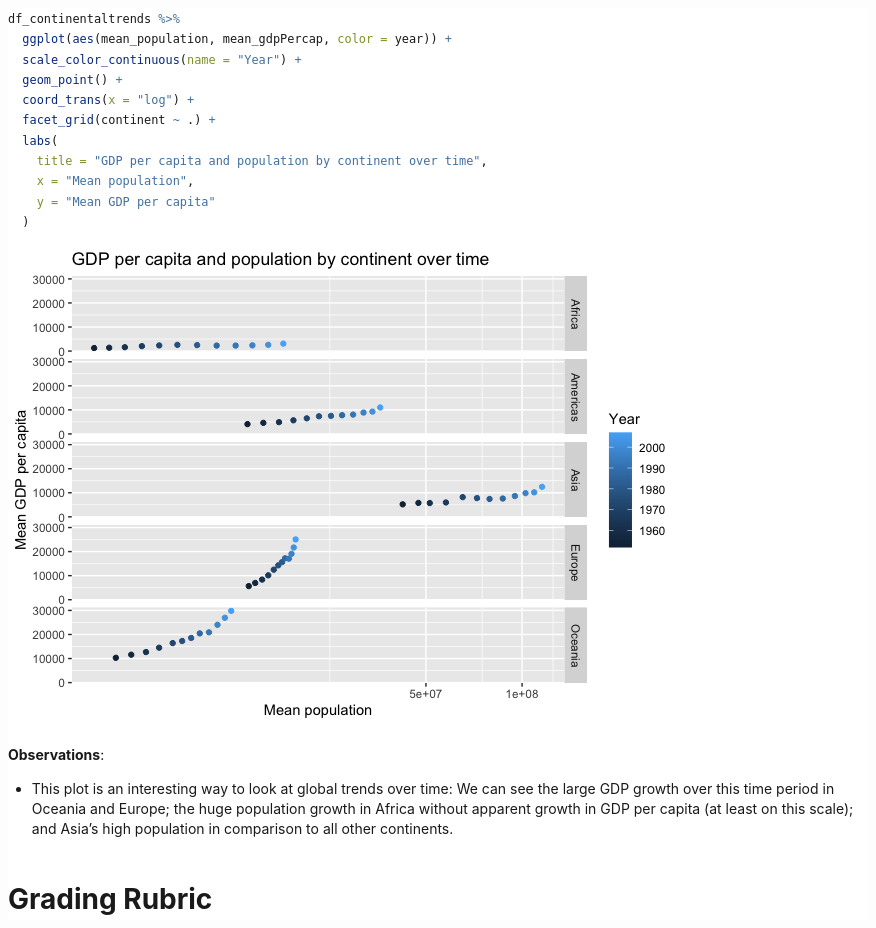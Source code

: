 ``` r
df_continentaltrends %>%
  ggplot(aes(mean_population, mean_gdpPercap, color = year)) +
  scale_color_continuous(name = "Year") +
  geom_point() +
  coord_trans(x = "log") +
  facet_grid(continent ~ .) +
  labs(
    title = "GDP per capita and population by continent over time",
    x = "Mean population",
    y = "Mean GDP per capita"
  )
```

![](c04-gapminder-assignment_files/figure-gfm/continental%20trends%20over%20time-1.png)

**Observations**:

  - This plot is an interesting way to look at global trends over time:
    We can see the large GDP growth over this time period in Oceania and
    Europe; the huge population growth in Africa without apparent growth
    in GDP per capita (at least on this scale); and Asia’s high
    population in comparison to all other continents.



# Grading Rubric

